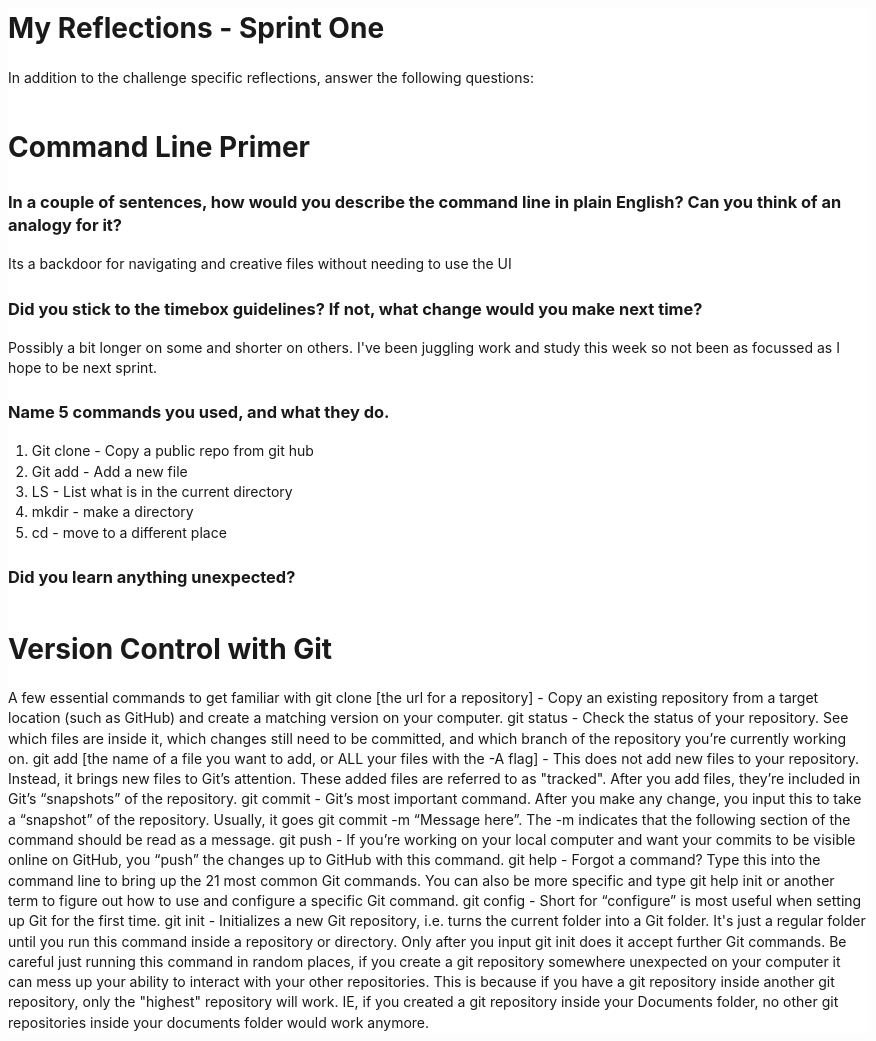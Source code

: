 # My Reflections - Sprint One 

In addition to the challenge specific reflections, answer the following questions:

# Command Line Primer 



### In a couple of sentences, how would you describe the command line in plain English? Can you think of an analogy for it?
Its a backdoor for navigating and creative files without needing to use the UI


### Did you stick to the timebox guidelines? If not, what change would you make next time?

Possibly a bit longer on some and shorter on others.  I've been juggling work and study this week so not been as focussed as I hope to be next sprint.

### Name 5 commands you used, and what they do.

1. Git clone - Copy a public repo from git hub
2. Git add - Add a new file
3. LS - List what is in the current directory
4. mkdir - make a directory
5. cd - move to a different place


### Did you learn anything unexpected?



# Version Control with Git 

A few essential commands to get familiar with
git clone [the url for a repository] - Copy an existing repository from a target location (such as GitHub) and create a matching version on your computer.
git status - Check the status of your repository. See which files are inside it, which changes still need to be committed, and which branch of the repository you’re currently working on.
git add [the name of a file you want to add, or ALL your files with the -A flag] - This does not add new files to your repository. Instead, it brings new files to Git’s attention. These added files are referred to as "tracked". After you add files, they’re included in Git’s “snapshots” of the repository.
git commit - Git’s most important command. After you make any change, you input this to take a “snapshot” of the repository. Usually, it goes git commit -m “Message here”. The -m indicates that the following section of the command should be read as a message.
git push - If you’re working on your local computer and want your commits to be visible online on GitHub, you “push” the changes up to GitHub with this command.
git help - Forgot a command? Type this into the command line to bring up the 21 most common Git commands. You can also be more specific and type git help init or another term to figure out how to use and configure a specific Git command.
git config - Short for “configure” is most useful when setting up Git for the first time.
git init - Initializes a new Git repository, i.e. turns the current folder into a Git folder. It's just a regular folder until you run this command inside a repository or directory. Only after you input git init does it accept further Git commands. Be careful just running this command in random places, if you create a git repository somewhere unexpected on your computer it can mess up your ability to interact with your other repositories. This is because if you have a git repository inside another git repository, only the "highest" repository will work. IE, if you created a git repository inside your Documents folder, no other git repositories inside your documents folder would work anymore.
